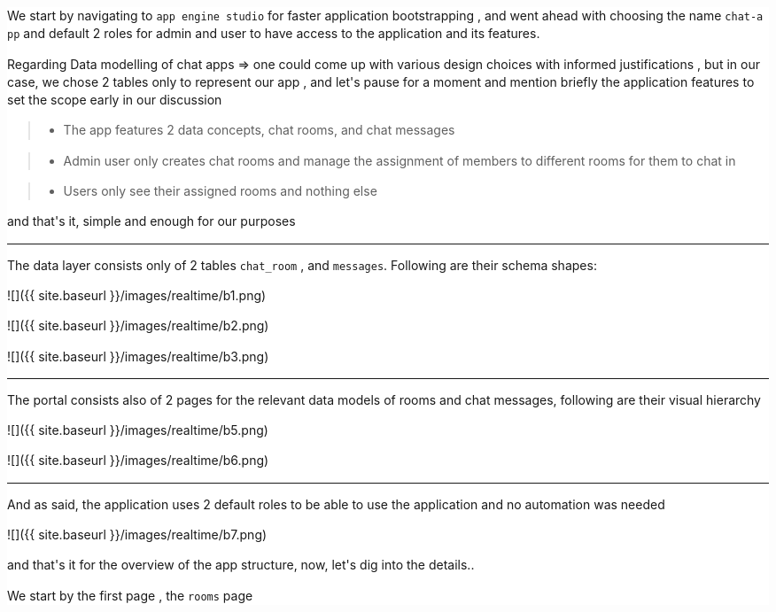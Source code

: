 
We start by navigating to `app engine studio` for faster application bootstrapping , and went ahead with choosing the name `chat-app` and default 2 roles for admin and user to have access to the application and its features.

Regarding Data modelling of chat apps => one could come up with various design choices with informed justifications , but in our case, we chose 2 tables only to represent our app , and let's pause for a moment and mention briefly the application features to set the scope early in our discussion 


> * The app features 2 data concepts, chat rooms, and chat messages

> * Admin user only creates chat rooms and manage the assignment of members to different rooms for them to chat in

> * Users only see their assigned rooms and nothing else 

and that's it, simple and enough for our purposes

---


The data layer consists only of 2 tables `chat_room` , and `messages`. Following are their schema shapes: 




![]({{ site.baseurl }}/images/realtime/b1.png)

![]({{ site.baseurl }}/images/realtime/b2.png)

![]({{ site.baseurl }}/images/realtime/b3.png)



---

The portal consists also of 2 pages for the relevant data models of rooms and chat messages, following are their visual hierarchy 



![]({{ site.baseurl }}/images/realtime/b5.png)

![]({{ site.baseurl }}/images/realtime/b6.png)


---

And as said, the application uses 2 default roles to be able to use the application and no automation was needed 



![]({{ site.baseurl }}/images/realtime/b7.png)



and that's it for the overview of the app structure, now, let's dig into the details.. 


We start by the first page , the `rooms` page
